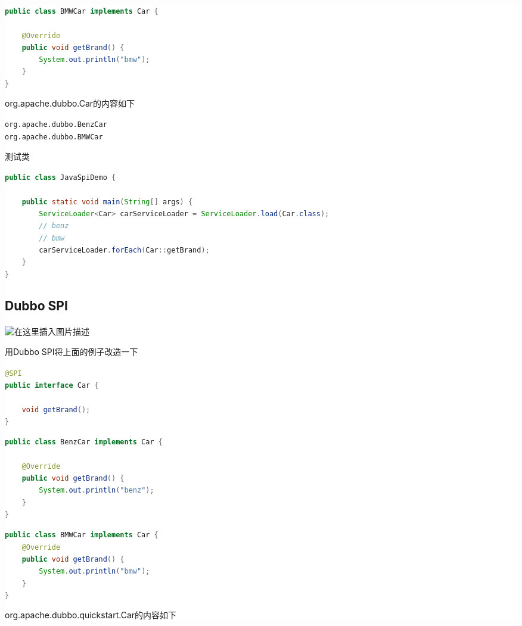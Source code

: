 ```java
public class BMWCar implements Car {

    @Override
    public void getBrand() {
        System.out.println("bmw");
    }
}
```
org.apache.dubbo.Car的内容如下

```txt
org.apache.dubbo.BenzCar
org.apache.dubbo.BMWCar
```

测试类
```java
public class JavaSpiDemo {

    public static void main(String[] args) {
        ServiceLoader<Car> carServiceLoader = ServiceLoader.load(Car.class);
        // benz
        // bmw
        carServiceLoader.forEach(Car::getBrand);
    }
}
```

## Dubbo SPI
![在这里插入图片描述](https://img-blog.csdnimg.cn/20200729232543292.PNG?)

用Dubbo SPI将上面的例子改造一下


```java
@SPI
public interface Car {

    void getBrand();
}
```

```java
public class BenzCar implements Car {

    @Override
    public void getBrand() {
        System.out.println("benz");
    }
}
```

```java
public class BMWCar implements Car {
    @Override
    public void getBrand() {
        System.out.println("bmw");
    }
}
```
org.apache.dubbo.quickstart.Car的内容如下
